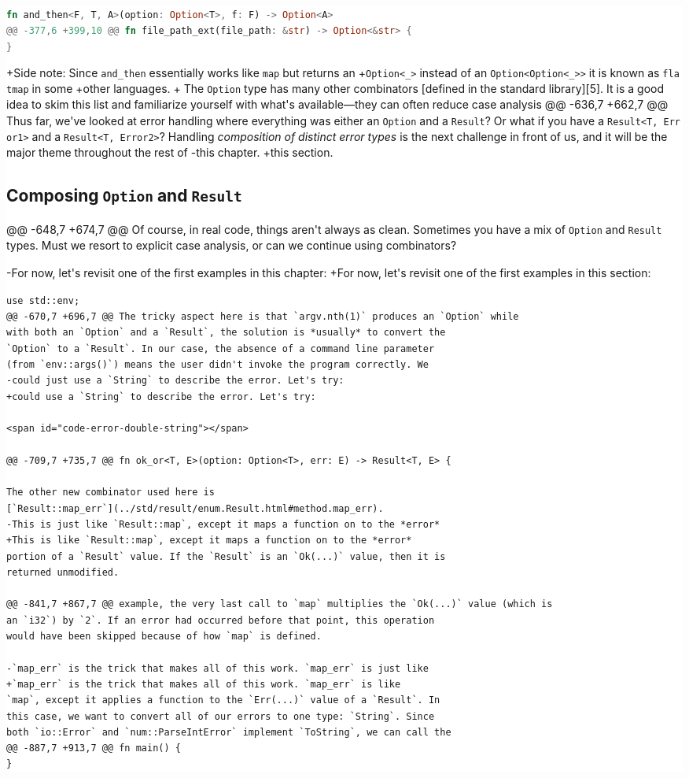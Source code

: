  ```rust
 fn and_then<F, T, A>(option: Option<T>, f: F) -> Option<A>
@@ -377,6 +399,10 @@ fn file_path_ext(file_path: &str) -> Option<&str> {
 }
 ```
 
+Side note: Since `and_then` essentially works like `map` but returns an
+`Option<_>` instead of an `Option<Option<_>>` it is known as `flatmap` in some
+other languages.
+
 The `Option` type has many other combinators [defined in the standard
 library][5]. It is a good idea to skim this list and familiarize
 yourself with what's available—they can often reduce case analysis
@@ -636,7 +662,7 @@ Thus far, we've looked at error handling where everything was either an
 `Option` and a `Result`? Or what if you have a `Result<T, Error1>` and a
 `Result<T, Error2>`? Handling *composition of distinct error types* is the next
 challenge in front of us, and it will be the major theme throughout the rest of
-this chapter.
+this section.
 
 ## Composing `Option` and `Result`
 
@@ -648,7 +674,7 @@ Of course, in real code, things aren't always as clean. Sometimes you have a
 mix of `Option` and `Result` types. Must we resort to explicit case analysis,
 or can we continue using combinators?
 
-For now, let's revisit one of the first examples in this chapter:
+For now, let's revisit one of the first examples in this section:
 
 ```rust,should_panic
 use std::env;
@@ -670,7 +696,7 @@ The tricky aspect here is that `argv.nth(1)` produces an `Option` while
 with both an `Option` and a `Result`, the solution is *usually* to convert the
 `Option` to a `Result`. In our case, the absence of a command line parameter
 (from `env::args()`) means the user didn't invoke the program correctly. We
-could just use a `String` to describe the error. Let's try:
+could use a `String` to describe the error. Let's try:
 
 <span id="code-error-double-string"></span>
 
@@ -709,7 +735,7 @@ fn ok_or<T, E>(option: Option<T>, err: E) -> Result<T, E> {
 
 The other new combinator used here is
 [`Result::map_err`](../std/result/enum.Result.html#method.map_err).
-This is just like `Result::map`, except it maps a function on to the *error*
+This is like `Result::map`, except it maps a function on to the *error*
 portion of a `Result` value. If the `Result` is an `Ok(...)` value, then it is
 returned unmodified.
 
@@ -841,7 +867,7 @@ example, the very last call to `map` multiplies the `Ok(...)` value (which is
 an `i32`) by `2`. If an error had occurred before that point, this operation
 would have been skipped because of how `map` is defined.
 
-`map_err` is the trick that makes all of this work. `map_err` is just like
+`map_err` is the trick that makes all of this work. `map_err` is like
 `map`, except it applies a function to the `Err(...)` value of a `Result`. In
 this case, we want to convert all of our errors to one type: `String`. Since
 both `io::Error` and `num::ParseIntError` implement `ToString`, we can call the
@@ -887,7 +913,7 @@ fn main() {
 }
 ```
 
